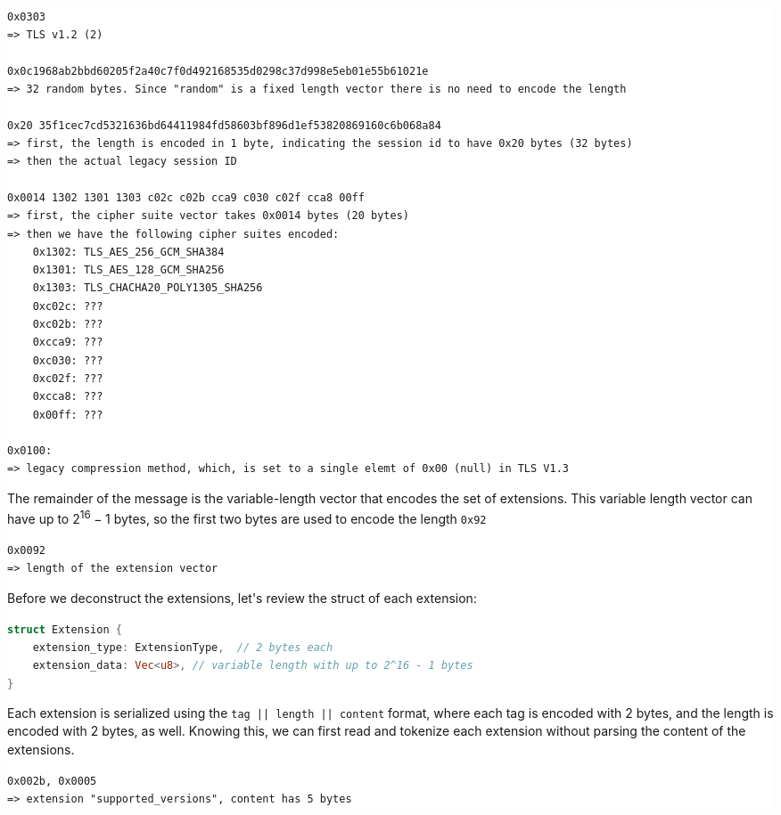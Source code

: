 ```
0x0303
=> TLS v1.2 (2)

0x0c1968ab2bbd60205f2a40c7f0d492168535d0298c37d998e5eb01e55b61021e
=> 32 random bytes. Since "random" is a fixed length vector there is no need to encode the length

0x20 35f1cec7cd5321636bd64411984fd58603bf896d1ef53820869160c6b068a84
=> first, the length is encoded in 1 byte, indicating the session id to have 0x20 bytes (32 bytes)
=> then the actual legacy session ID

0x0014 1302 1301 1303 c02c c02b cca9 c030 c02f cca8 00ff
=> first, the cipher suite vector takes 0x0014 bytes (20 bytes)
=> then we have the following cipher suites encoded:
    0x1302: TLS_AES_256_GCM_SHA384
    0x1301: TLS_AES_128_GCM_SHA256
    0x1303: TLS_CHACHA20_POLY1305_SHA256
    0xc02c: ???
    0xc02b: ???
    0xcca9: ???
    0xc030: ???
    0xc02f: ???
    0xcca8: ???
    0x00ff: ???

0x0100:
=> legacy compression method, which, is set to a single elemt of 0x00 (null) in TLS V1.3
```

The remainder of the message is the variable-length vector that encodes the set of extensions. This variable length vector can have up to $2^{16} - 1$ bytes, so the first two bytes are used to encode the length `0x92`

```
0x0092
=> length of the extension vector
```

Before we deconstruct the extensions, let's review the struct of each extension:

```rust
struct Extension {
    extension_type: ExtensionType,  // 2 bytes each
    extension_data: Vec<u8>, // variable length with up to 2^16 - 1 bytes
}
```

Each extension is serialized using the `tag || length || content` format, where each tag is encoded with 2 bytes, and the length is encoded with 2 bytes, as well. Knowing this, we can first read and tokenize each extension without parsing the content of the extensions.

```
0x002b, 0x0005
=> extension "supported_versions", content has 5 bytes
```
